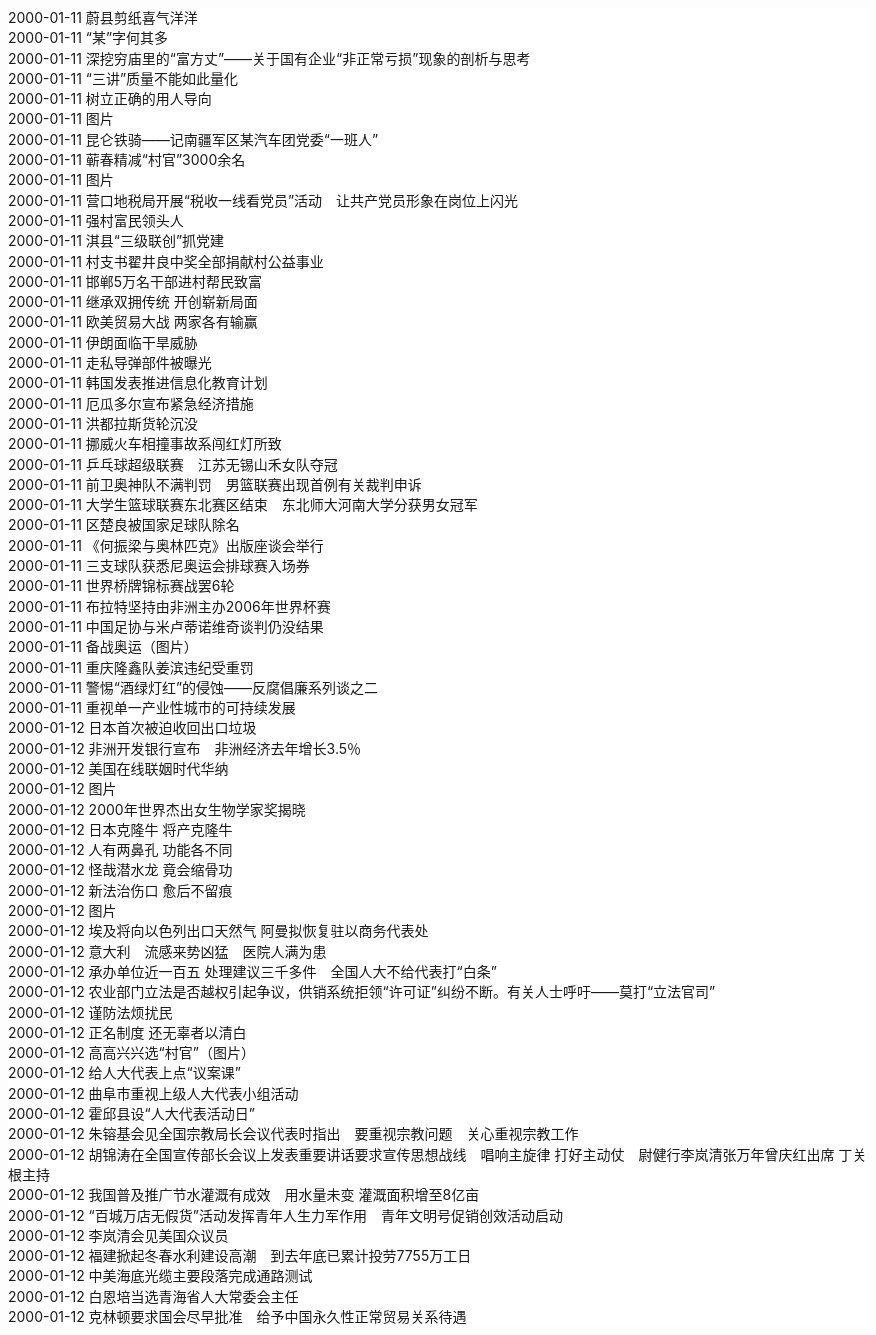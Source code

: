 2000-01-11 蔚县剪纸喜气洋洋  
2000-01-11 “某”字何其多  
2000-01-11 深挖穷庙里的“富方丈”——关于国有企业“非正常亏损”现象的剖析与思考  
2000-01-11 “三讲”质量不能如此量化  
2000-01-11 树立正确的用人导向  
2000-01-11 图片  
2000-01-11 昆仑铁骑——记南疆军区某汽车团党委“一班人”  
2000-01-11 蕲春精减“村官”3000余名  
2000-01-11 图片  
2000-01-11 营口地税局开展“税收一线看党员”活动　让共产党员形象在岗位上闪光  
2000-01-11 强村富民领头人  
2000-01-11 淇县“三级联创”抓党建  
2000-01-11 村支书翟井良中奖全部捐献村公益事业  
2000-01-11 邯郸5万名干部进村帮民致富  
2000-01-11 继承双拥传统  开创崭新局面  
2000-01-11 欧美贸易大战  两家各有输赢  
2000-01-11 伊朗面临干旱威胁  
2000-01-11 走私导弹部件被曝光  
2000-01-11 韩国发表推进信息化教育计划  
2000-01-11 厄瓜多尔宣布紧急经济措施  
2000-01-11 洪都拉斯货轮沉没  
2000-01-11 挪威火车相撞事故系闯红灯所致  
2000-01-11 乒乓球超级联赛　江苏无锡山禾女队夺冠  
2000-01-11 前卫奥神队不满判罚　男篮联赛出现首例有关裁判申诉  
2000-01-11 大学生篮球联赛东北赛区结束　东北师大河南大学分获男女冠军  
2000-01-11 区楚良被国家足球队除名  
2000-01-11 《何振梁与奥林匹克》出版座谈会举行  
2000-01-11 三支球队获悉尼奥运会排球赛入场券  
2000-01-11 世界桥牌锦标赛战罢6轮  
2000-01-11 布拉特坚持由非洲主办2006年世界杯赛  
2000-01-11 中国足协与米卢蒂诺维奇谈判仍没结果  
2000-01-11 备战奥运（图片）  
2000-01-11 重庆隆鑫队姜滨违纪受重罚  
2000-01-11 警惕“酒绿灯红”的侵蚀——反腐倡廉系列谈之二  
2000-01-11 重视单一产业性城市的可持续发展  
2000-01-12 日本首次被迫收回出口垃圾  
2000-01-12 非洲开发银行宣布　非洲经济去年增长3.5％  
2000-01-12 美国在线联姻时代华纳  
2000-01-12 图片  
2000-01-12 2000年世界杰出女生物学家奖揭晓  
2000-01-12 日本克隆牛  将产克隆牛  
2000-01-12 人有两鼻孔  功能各不同  
2000-01-12 怪哉潜水龙  竟会缩骨功  
2000-01-12 新法治伤口  愈后不留痕  
2000-01-12 图片  
2000-01-12 埃及将向以色列出口天然气  阿曼拟恢复驻以商务代表处  
2000-01-12 意大利　流感来势凶猛　医院人满为患  
2000-01-12 承办单位近一百五  处理建议三千多件　全国人大不给代表打“白条”  
2000-01-12 农业部门立法是否越权引起争议，供销系统拒领“许可证”纠纷不断。有关人士呼吁——莫打“立法官司”  
2000-01-12 谨防法烦扰民  
2000-01-12 正名制度  还无辜者以清白  
2000-01-12 高高兴兴选“村官”（图片）  
2000-01-12 给人大代表上点“议案课”  
2000-01-12 曲阜市重视上级人大代表小组活动  
2000-01-12 霍邱县设“人大代表活动日”  
2000-01-12 朱镕基会见全国宗教局长会议代表时指出　要重视宗教问题　关心重视宗教工作  
2000-01-12 胡锦涛在全国宣传部长会议上发表重要讲话要求宣传思想战线　唱响主旋律  打好主动仗　尉健行李岚清张万年曾庆红出席  丁关根主持  
2000-01-12 我国普及推广节水灌溉有成效　用水量未变  灌溉面积增至8亿亩  
2000-01-12 “百城万店无假货”活动发挥青年人生力军作用　青年文明号促销创效活动启动  
2000-01-12 李岚清会见美国众议员  
2000-01-12 福建掀起冬春水利建设高潮　到去年底已累计投劳7755万工日  
2000-01-12 中美海底光缆主要段落完成通路测试  
2000-01-12 白恩培当选青海省人大常委会主任  
2000-01-12 克林顿要求国会尽早批准　给予中国永久性正常贸易关系待遇  